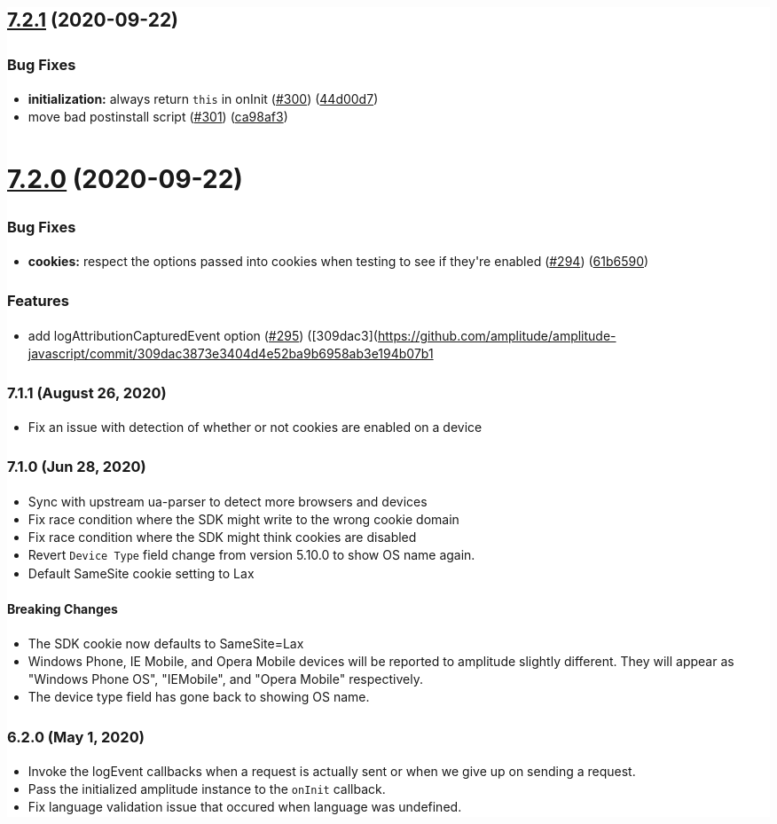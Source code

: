 ## [7.2.1](https://github.com/amplitude/amplitude-javascript/compare/v7.2.0...v7.2.1) (2020-09-22)


### Bug Fixes

* **initialization:** always return `this` in onInit ([#300](https://github.com/amplitude/amplitude-javascript/issues/300)) ([44d00d7](https://github.com/amplitude/amplitude-javascript/commit/44d00d7a7f18df19e07107615c2ed7a619b0063c))
* move bad postinstall script ([#301](https://github.com/amplitude/amplitude-javascript/issues/301)) ([ca98af3](https://github.com/amplitude/amplitude-javascript/commit/ca98af3cb7ded59fa35195b7fb1c3edf091d0449))

# [7.2.0](https://github.com/amplitude/amplitude-javascript/compare/v7.1.1...v7.2.0) (2020-09-22)


### Bug Fixes

* **cookies:** respect the options passed into cookies when testing to see if they're enabled ([#294](https://github.com/amplitude/amplitude-javascript/issues/294)) ([61b6590](https://github.com/amplitude/amplitude-javascript/commit/61b6590593238a5f251cbf5aa16233fdd3954802))

### Features

* add logAttributionCapturedEvent option ([#295](https://github.com/amplitude/amplitude-javascript/issues/295)) ([309dac3](https://github.com/amplitude/amplitude-javascript/commit/309dac3873e3404d4e52ba9b6958ab3e194b07b1

### 7.1.1 (August 26, 2020)
* Fix an issue with detection of whether or not cookies are enabled on a device

### 7.1.0 (Jun 28, 2020)
* Sync with upstream ua-parser to detect more browsers and devices
* Fix race condition where the SDK might write to the wrong cookie domain
* Fix race condition where the SDK might think cookies are disabled
* Revert `Device Type` field change from version 5.10.0 to show OS name again.
* Default SameSite cookie setting to Lax

#### Breaking Changes
* The SDK cookie now defaults to SameSite=Lax
* Windows Phone, IE Mobile, and Opera Mobile devices will be reported to amplitude slightly different. They will appear as "Windows Phone OS", "IEMobile", and "Opera Mobile" respectively.
* The device type field has gone back to showing OS name.

### 6.2.0 (May 1, 2020)
* Invoke the logEvent callbacks when a request is actually sent or when we give up on sending a request.
* Pass the initialized amplitude instance to the `onInit` callback.
* Fix language validation issue that occured when language was undefined.

